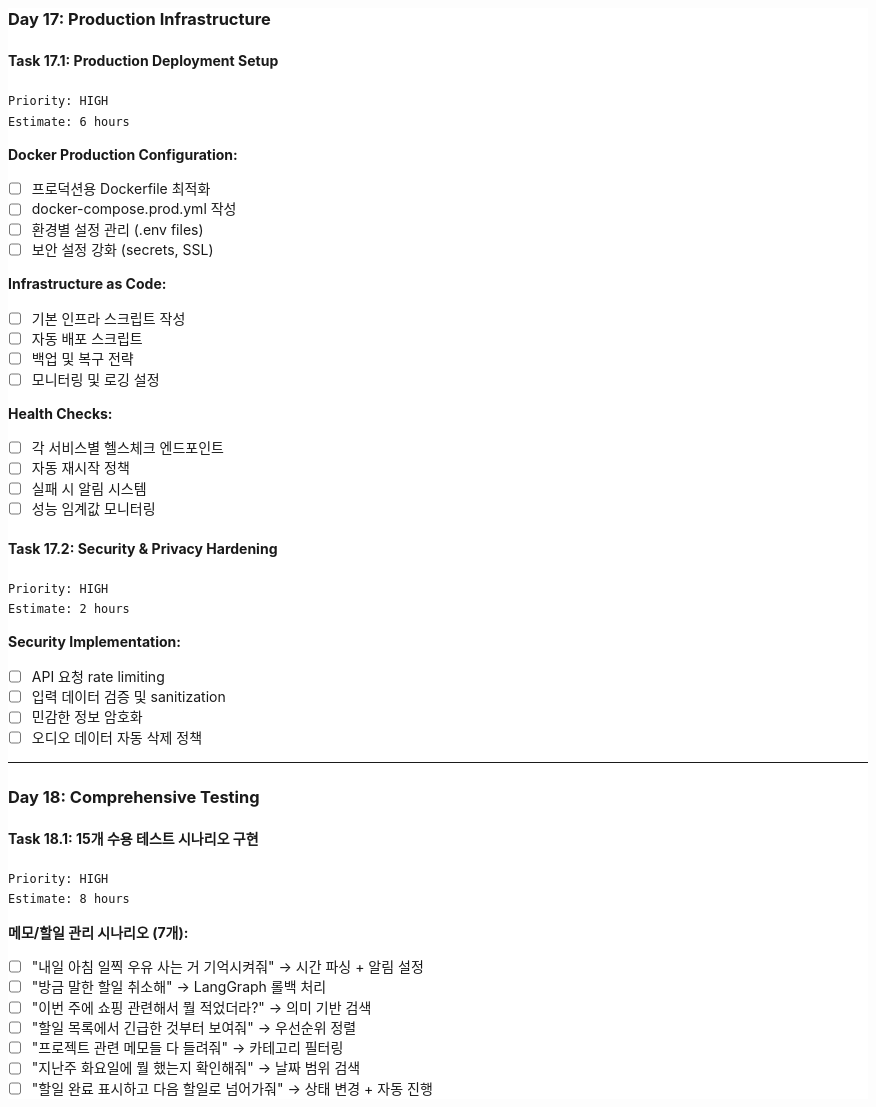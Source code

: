 
### Day 17: Production Infrastructure

#### Task 17.1: Production Deployment Setup  
```bash
Priority: HIGH
Estimate: 6 hours
```

**Docker Production Configuration:**
- [ ] 프로덕션용 Dockerfile 최적화
- [ ] docker-compose.prod.yml 작성
- [ ] 환경별 설정 관리 (.env files)
- [ ] 보안 설정 강화 (secrets, SSL)

**Infrastructure as Code:**
- [ ] 기본 인프라 스크립트 작성
- [ ] 자동 배포 스크립트
- [ ] 백업 및 복구 전략
- [ ] 모니터링 및 로깅 설정

**Health Checks:**
- [ ] 각 서비스별 헬스체크 엔드포인트
- [ ] 자동 재시작 정책
- [ ] 실패 시 알림 시스템
- [ ] 성능 임계값 모니터링

#### Task 17.2: Security & Privacy Hardening
```bash
Priority: HIGH
Estimate: 2 hours
```

**Security Implementation:**
- [ ] API 요청 rate limiting
- [ ] 입력 데이터 검증 및 sanitization
- [ ] 민감한 정보 암호화
- [ ] 오디오 데이터 자동 삭제 정책

---

### Day 18: Comprehensive Testing

#### Task 18.1: 15개 수용 테스트 시나리오 구현
```bash
Priority: HIGH
Estimate: 8 hours
```

**메모/할일 관리 시나리오 (7개):**
- [ ] "내일 아침 일찍 우유 사는 거 기억시켜줘" → 시간 파싱 + 알림 설정
- [ ] "방금 말한 할일 취소해" → LangGraph 롤백 처리
- [ ] "이번 주에 쇼핑 관련해서 뭘 적었더라?" → 의미 기반 검색
- [ ] "할일 목록에서 긴급한 것부터 보여줘" → 우선순위 정렬
- [ ] "프로젝트 관련 메모들 다 들려줘" → 카테고리 필터링
- [ ] "지난주 화요일에 뭘 했는지 확인해줘" → 날짜 범위 검색
- [ ] "할일 완료 표시하고 다음 할일로 넘어가줘" → 상태 변경 + 자동 진행
